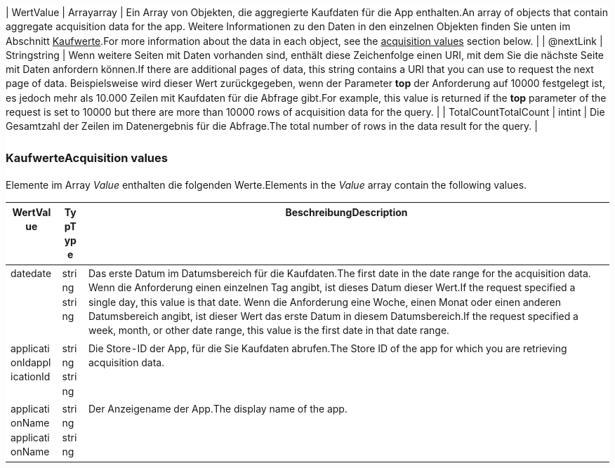 | <span data-ttu-id="bebac-277">Wert</span><span class="sxs-lookup"><span data-stu-id="bebac-277">Value</span></span>      | <span data-ttu-id="bebac-278">Array</span><span class="sxs-lookup"><span data-stu-id="bebac-278">array</span></span>  | <span data-ttu-id="bebac-279">Ein Array von Objekten, die aggregierte Kaufdaten für die App enthalten.</span><span class="sxs-lookup"><span data-stu-id="bebac-279">An array of objects that contain aggregate acquisition data for the app.</span></span> <span data-ttu-id="bebac-280">Weitere Informationen zu den Daten in den einzelnen Objekten finden Sie unten im Abschnitt [Kaufwerte](#acquisition-values).</span><span class="sxs-lookup"><span data-stu-id="bebac-280">For more information about the data in each object, see the [acquisition values](#acquisition-values) section below.</span></span>                                                                                                                      |
| @nextLink  | <span data-ttu-id="bebac-281">String</span><span class="sxs-lookup"><span data-stu-id="bebac-281">string</span></span> | <span data-ttu-id="bebac-282">Wenn weitere Seiten mit Daten vorhanden sind, enthält diese Zeichenfolge einen URI, mit dem Sie die nächste Seite mit Daten anfordern können.</span><span class="sxs-lookup"><span data-stu-id="bebac-282">If there are additional pages of data, this string contains a URI that you can use to request the next page of data.</span></span> <span data-ttu-id="bebac-283">Beispielsweise wird dieser Wert zurückgegeben, wenn der Parameter **top** der Anforderung auf 10000 festgelegt ist, es jedoch mehr als 10.000 Zeilen mit Kaufdaten für die Abfrage gibt.</span><span class="sxs-lookup"><span data-stu-id="bebac-283">For example, this value is returned if the **top** parameter of the request is set to 10000 but there are more than 10000 rows of acquisition data for the query.</span></span> |
| <span data-ttu-id="bebac-284">TotalCount</span><span class="sxs-lookup"><span data-stu-id="bebac-284">TotalCount</span></span> | <span data-ttu-id="bebac-285">int</span><span class="sxs-lookup"><span data-stu-id="bebac-285">int</span></span>    | <span data-ttu-id="bebac-286">Die Gesamtzahl der Zeilen im Datenergebnis für die Abfrage.</span><span class="sxs-lookup"><span data-stu-id="bebac-286">The total number of rows in the data result for the query.</span></span>                                                                                                                                                                                                                             |

<span/>
 
### <a name="acquisition-values"></a><span data-ttu-id="bebac-287">Kaufwerte</span><span class="sxs-lookup"><span data-stu-id="bebac-287">Acquisition values</span></span>

<span data-ttu-id="bebac-288">Elemente im Array *Value* enthalten die folgenden Werte.</span><span class="sxs-lookup"><span data-stu-id="bebac-288">Elements in the *Value* array contain the following values.</span></span>

| <span data-ttu-id="bebac-289">Wert</span><span class="sxs-lookup"><span data-stu-id="bebac-289">Value</span></span>               | <span data-ttu-id="bebac-290">Typ</span><span class="sxs-lookup"><span data-stu-id="bebac-290">Type</span></span>   | <span data-ttu-id="bebac-291">Beschreibung</span><span class="sxs-lookup"><span data-stu-id="bebac-291">Description</span></span>                           |
|---------------------|--------|-------------------------------------------|
| <span data-ttu-id="bebac-292">date</span><span class="sxs-lookup"><span data-stu-id="bebac-292">date</span></span>                | <span data-ttu-id="bebac-293">string</span><span class="sxs-lookup"><span data-stu-id="bebac-293">string</span></span> | <span data-ttu-id="bebac-294">Das erste Datum im Datumsbereich für die Kaufdaten.</span><span class="sxs-lookup"><span data-stu-id="bebac-294">The first date in the date range for the acquisition data.</span></span> <span data-ttu-id="bebac-295">Wenn die Anforderung einen einzelnen Tag angibt, ist dieses Datum dieser Wert.</span><span class="sxs-lookup"><span data-stu-id="bebac-295">If the request specified a single day, this value is that date.</span></span> <span data-ttu-id="bebac-296">Wenn die Anforderung eine Woche, einen Monat oder einen anderen Datumsbereich angibt, ist dieser Wert das erste Datum in diesem Datumsbereich.</span><span class="sxs-lookup"><span data-stu-id="bebac-296">If the request specified a week, month, or other date range, this value is the first date in that date range.</span></span> |
| <span data-ttu-id="bebac-297">applicationId</span><span class="sxs-lookup"><span data-stu-id="bebac-297">applicationId</span></span>       | <span data-ttu-id="bebac-298">string</span><span class="sxs-lookup"><span data-stu-id="bebac-298">string</span></span> | <span data-ttu-id="bebac-299">Die Store-ID der App, für die Sie Kaufdaten abrufen.</span><span class="sxs-lookup"><span data-stu-id="bebac-299">The Store ID of the app for which you are retrieving acquisition data.</span></span>                                                                                                                                                                 |
| <span data-ttu-id="bebac-300">applicationName</span><span class="sxs-lookup"><span data-stu-id="bebac-300">applicationName</span></span>     | <span data-ttu-id="bebac-301">string</span><span class="sxs-lookup"><span data-stu-id="bebac-301">string</span></span> | <span data-ttu-id="bebac-302">Der Anzeigename der App.</span><span class="sxs-lookup"><span data-stu-id="bebac-302">The display name of the app.</span></span>                                                                                                                                                                                                             |